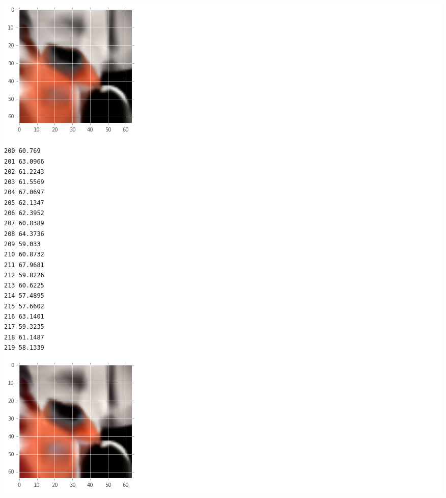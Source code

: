 

![png](lecture-2_files/lecture-2_79_20.png)


    200 60.769
    201 63.0966
    202 61.2243
    203 61.5569
    204 67.0697
    205 62.1347
    206 62.3952
    207 60.8389
    208 64.3736
    209 59.033
    210 60.8732
    211 67.9681
    212 59.8226
    213 60.6225
    214 57.4895
    215 57.6602
    216 63.1401
    217 59.3235
    218 61.1487
    219 58.1339



![png](lecture-2_files/lecture-2_79_22.png)
